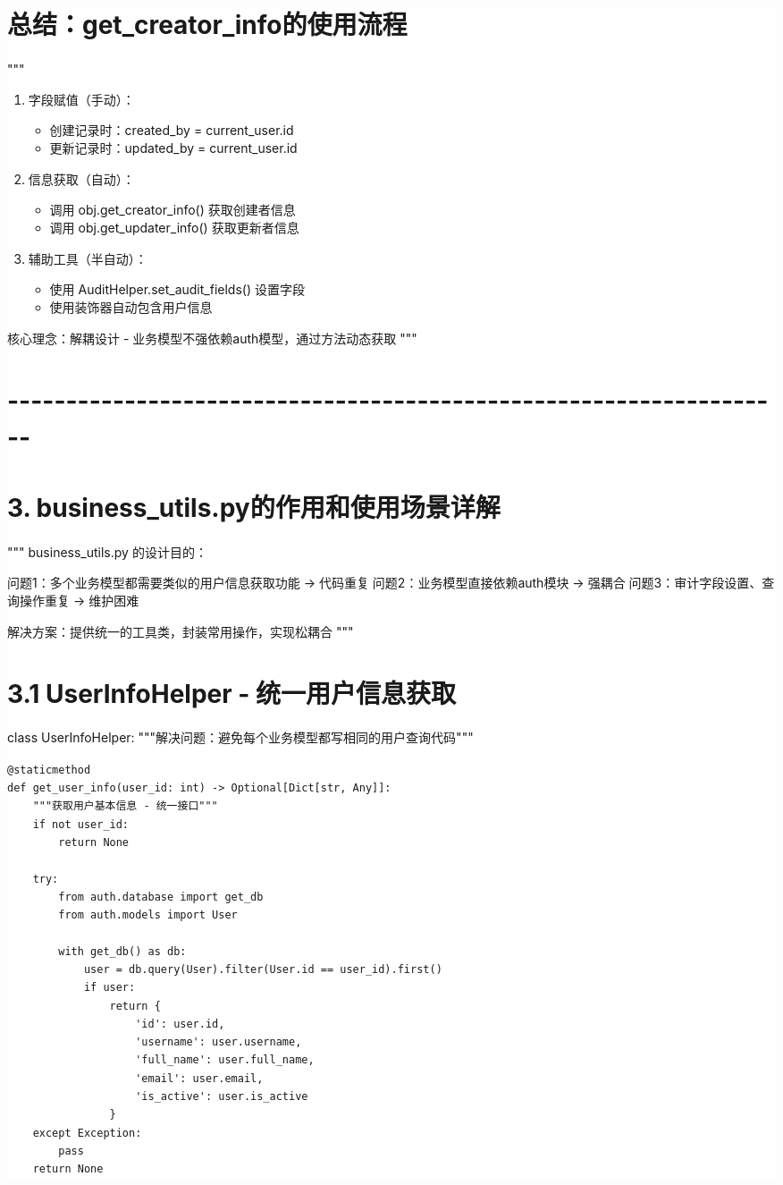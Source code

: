 # 总结：get_creator_info的使用流程
"""
1. 字段赋值（手动）：
   - 创建记录时：created_by = current_user.id
   - 更新记录时：updated_by = current_user.id

2. 信息获取（自动）：
   - 调用 obj.get_creator_info() 获取创建者信息
   - 调用 obj.get_updater_info() 获取更新者信息

3. 辅助工具（半自动）：
   - 使用 AuditHelper.set_audit_fields() 设置字段
   - 使用装饰器自动包含用户信息

核心理念：解耦设计 - 业务模型不强依赖auth模型，通过方法动态获取
"""

# -------------------------------------------------------------------

# 3. business_utils.py的作用和使用场景详解

"""
business_utils.py 的设计目的：

问题1：多个业务模型都需要类似的用户信息获取功能 -> 代码重复
问题2：业务模型直接依赖auth模块 -> 强耦合
问题3：审计字段设置、查询操作重复 -> 维护困难

解决方案：提供统一的工具类，封装常用操作，实现松耦合
"""

# 3.1 UserInfoHelper - 统一用户信息获取
class UserInfoHelper:
    """解决问题：避免每个业务模型都写相同的用户查询代码"""
    
    @staticmethod
    def get_user_info(user_id: int) -> Optional[Dict[str, Any]]:
        """获取用户基本信息 - 统一接口"""
        if not user_id:
            return None
            
        try:
            from auth.database import get_db
            from auth.models import User
            
            with get_db() as db:
                user = db.query(User).filter(User.id == user_id).first()
                if user:
                    return {
                        'id': user.id,
                        'username': user.username,
                        'full_name': user.full_name,
                        'email': user.email,
                        'is_active': user.is_active
                    }
        except Exception:
            pass
        return None
